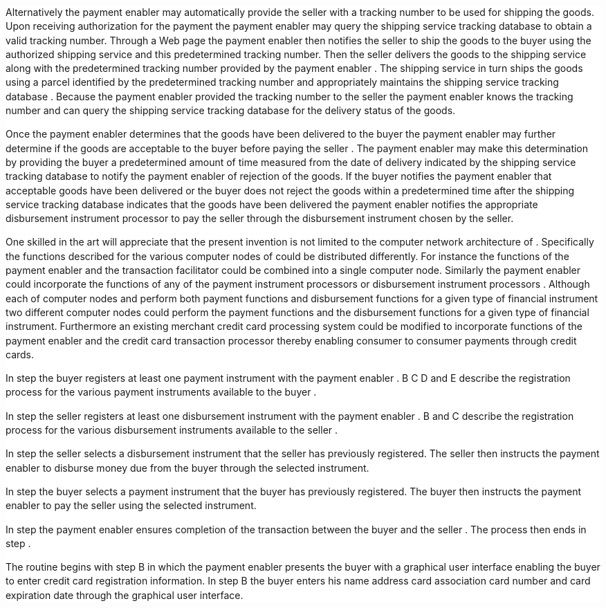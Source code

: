 Alternatively the payment enabler may automatically provide the seller with a tracking number to be used for shipping the goods. Upon receiving authorization for the payment the payment enabler may query the shipping service tracking database to obtain a valid tracking number. Through a Web page the payment enabler then notifies the seller to ship the goods to the buyer using the authorized shipping service and this predetermined tracking number. Then the seller delivers the goods to the shipping service along with the predetermined tracking number provided by the payment enabler . The shipping service in turn ships the goods using a parcel identified by the predetermined tracking number and appropriately maintains the shipping service tracking database . Because the payment enabler provided the tracking number to the seller the payment enabler knows the tracking number and can query the shipping service tracking database for the delivery status of the goods.

Once the payment enabler determines that the goods have been delivered to the buyer the payment enabler may further determine if the goods are acceptable to the buyer before paying the seller . The payment enabler may make this determination by providing the buyer a predetermined amount of time measured from the date of delivery indicated by the shipping service tracking database to notify the payment enabler of rejection of the goods. If the buyer notifies the payment enabler that acceptable goods have been delivered or the buyer does not reject the goods within a predetermined time after the shipping service tracking database indicates that the goods have been delivered the payment enabler notifies the appropriate disbursement instrument processor to pay the seller through the disbursement instrument chosen by the seller.

One skilled in the art will appreciate that the present invention is not limited to the computer network architecture of . Specifically the functions described for the various computer nodes of could be distributed differently. For instance the functions of the payment enabler and the transaction facilitator could be combined into a single computer node. Similarly the payment enabler could incorporate the functions of any of the payment instrument processors or disbursement instrument processors . Although each of computer nodes and perform both payment functions and disbursement functions for a given type of financial instrument two different computer nodes could perform the payment functions and the disbursement functions for a given type of financial instrument. Furthermore an existing merchant credit card processing system could be modified to incorporate functions of the payment enabler and the credit card transaction processor thereby enabling consumer to consumer payments through credit cards.

In step the buyer registers at least one payment instrument with the payment enabler . B C D and E describe the registration process for the various payment instruments available to the buyer .

In step the seller registers at least one disbursement instrument with the payment enabler . B and C describe the registration process for the various disbursement instruments available to the seller .

In step the seller selects a disbursement instrument that the seller has previously registered. The seller then instructs the payment enabler to disburse money due from the buyer through the selected instrument.

In step the buyer selects a payment instrument that the buyer has previously registered. The buyer then instructs the payment enabler to pay the seller using the selected instrument.

In step the payment enabler ensures completion of the transaction between the buyer and the seller . The process then ends in step .

The routine begins with step B in which the payment enabler presents the buyer with a graphical user interface enabling the buyer to enter credit card registration information. In step B the buyer enters his name address card association card number and card expiration date through the graphical user interface.
